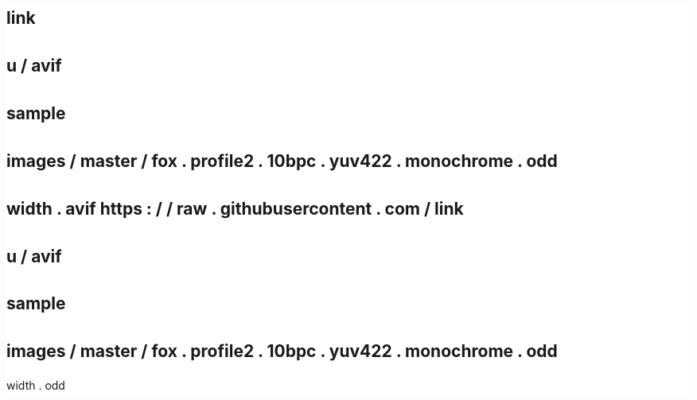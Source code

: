 link
-
u
/
avif
-
sample
-
images
/
master
/
fox
.
profile2
.
10bpc
.
yuv422
.
monochrome
.
odd
-
width
.
avif
https
:
/
/
raw
.
githubusercontent
.
com
/
link
-
u
/
avif
-
sample
-
images
/
master
/
fox
.
profile2
.
10bpc
.
yuv422
.
monochrome
.
odd
-
width
.
odd